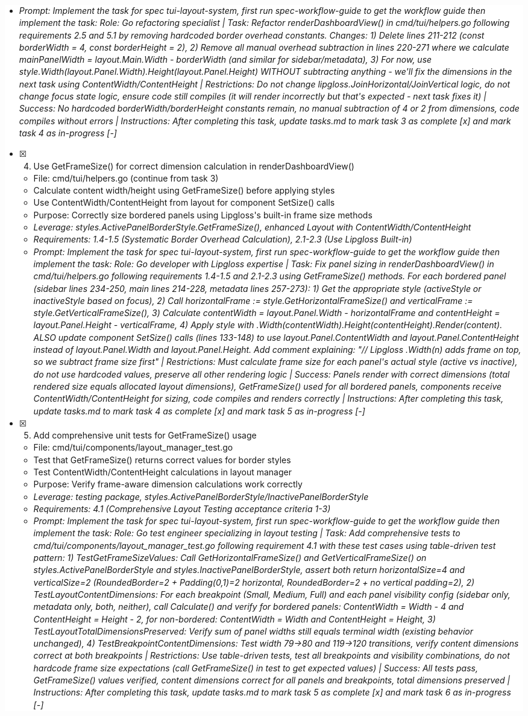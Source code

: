   - _Prompt: Implement the task for spec tui-layout-system, first run spec-workflow-guide to get the workflow guide then implement the task: Role: Go refactoring specialist | Task: Refactor renderDashboardView() in cmd/tui/helpers.go following requirements 2.5 and 5.1 by removing hardcoded border overhead constants. Changes: 1) Delete lines 211-212 (const borderWidth = 4, const borderHeight = 2), 2) Remove all manual overhead subtraction in lines 220-271 where we calculate mainPanelWidth = layout.Main.Width - borderWidth (and similar for sidebar/metadata), 3) For now, use style.Width(layout.Panel.Width).Height(layout.Panel.Height) WITHOUT subtracting anything - we'll fix the dimensions in the next task using ContentWidth/ContentHeight | Restrictions: Do not change lipgloss.JoinHorizontal/JoinVertical logic, do not change focus state logic, ensure code still compiles (it will render incorrectly but that's expected - next task fixes it) | Success: No hardcoded borderWidth/borderHeight constants remain, no manual subtraction of 4 or 2 from dimensions, code compiles without errors | Instructions: After completing this task, update tasks.md to mark task 3 as complete [x] and mark task 4 as in-progress [-]_

- [x] 4. Use GetFrameSize() for correct dimension calculation in renderDashboardView()
  - File: cmd/tui/helpers.go (continue from task 3)
  - Calculate content width/height using GetFrameSize() before applying styles
  - Use ContentWidth/ContentHeight from layout for component SetSize() calls
  - Purpose: Correctly size bordered panels using Lipgloss's built-in frame size methods
  - _Leverage: styles.ActivePanelBorderStyle.GetFrameSize(), enhanced Layout with ContentWidth/ContentHeight_
  - _Requirements: 1.4-1.5 (Systematic Border Overhead Calculation), 2.1-2.3 (Use Lipgloss Built-in)_
  - _Prompt: Implement the task for spec tui-layout-system, first run spec-workflow-guide to get the workflow guide then implement the task: Role: Go developer with Lipgloss expertise | Task: Fix panel sizing in renderDashboardView() in cmd/tui/helpers.go following requirements 1.4-1.5 and 2.1-2.3 using GetFrameSize() methods. For each bordered panel (sidebar lines 234-250, main lines 214-228, metadata lines 257-273): 1) Get the appropriate style (activeStyle or inactiveStyle based on focus), 2) Call horizontalFrame := style.GetHorizontalFrameSize() and verticalFrame := style.GetVerticalFrameSize(), 3) Calculate contentWidth = layout.Panel.Width - horizontalFrame and contentHeight = layout.Panel.Height - verticalFrame, 4) Apply style with .Width(contentWidth).Height(contentHeight).Render(content). ALSO update component SetSize() calls (lines 133-148) to use layout.Panel.ContentWidth and layout.Panel.ContentHeight instead of layout.Panel.Width and layout.Panel.Height. Add comment explaining: "// Lipgloss .Width(n) adds frame on top, so we subtract frame size first" | Restrictions: Must calculate frame size for each panel's actual style (active vs inactive), do not use hardcoded values, preserve all other rendering logic | Success: Panels render with correct dimensions (total rendered size equals allocated layout dimensions), GetFrameSize() used for all bordered panels, components receive ContentWidth/ContentHeight for sizing, code compiles and renders correctly | Instructions: After completing this task, update tasks.md to mark task 4 as complete [x] and mark task 5 as in-progress [-]_

- [x] 5. Add comprehensive unit tests for GetFrameSize() usage
  - File: cmd/tui/components/layout_manager_test.go
  - Test that GetFrameSize() returns correct values for border styles
  - Test ContentWidth/ContentHeight calculations in layout manager
  - Purpose: Verify frame-aware dimension calculations work correctly
  - _Leverage: testing package, styles.ActivePanelBorderStyle/InactivePanelBorderStyle_
  - _Requirements: 4.1 (Comprehensive Layout Testing acceptance criteria 1-3)_
  - _Prompt: Implement the task for spec tui-layout-system, first run spec-workflow-guide to get the workflow guide then implement the task: Role: Go test engineer specializing in layout testing | Task: Add comprehensive tests to cmd/tui/components/layout_manager_test.go following requirement 4.1 with these test cases using table-driven test pattern: 1) TestGetFrameSizeValues: Call GetHorizontalFrameSize() and GetVerticalFrameSize() on styles.ActivePanelBorderStyle and styles.InactivePanelBorderStyle, assert both return horizontalSize=4 and verticalSize=2 (RoundedBorder=2 + Padding(0,1)=2 horizontal, RoundedBorder=2 + no vertical padding=2), 2) TestLayoutContentDimensions: For each breakpoint (Small, Medium, Full) and each panel visibility config (sidebar only, metadata only, both, neither), call Calculate() and verify for bordered panels: ContentWidth = Width - 4 and ContentHeight = Height - 2, for non-bordered: ContentWidth = Width and ContentHeight = Height, 3) TestLayoutTotalDimensionsPreserved: Verify sum of panel widths still equals terminal width (existing behavior unchanged), 4) TestBreakpointContentDimensions: Test width 79→80 and 119→120 transitions, verify content dimensions correct at both breakpoints | Restrictions: Use table-driven tests, test all breakpoints and visibility combinations, do not hardcode frame size expectations (call GetFrameSize() in test to get expected values) | Success: All tests pass, GetFrameSize() values verified, content dimensions correct for all panels and breakpoints, total dimensions preserved | Instructions: After completing this task, update tasks.md to mark task 5 as complete [x] and mark task 6 as in-progress [-]_
